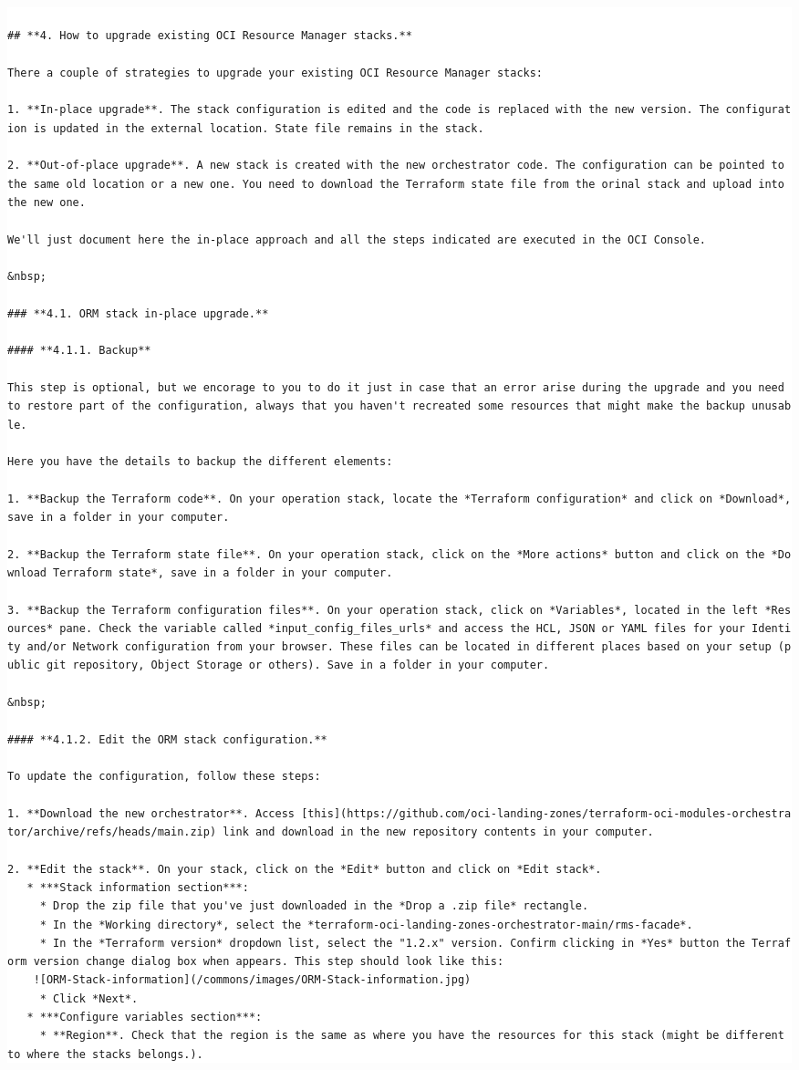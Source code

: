 ```

## **4. How to upgrade existing OCI Resource Manager stacks.**

There a couple of strategies to upgrade your existing OCI Resource Manager stacks:

1. **In-place upgrade**. The stack configuration is edited and the code is replaced with the new version. The configuration is updated in the external location. State file remains in the stack. 
   
2. **Out-of-place upgrade**. A new stack is created with the new orchestrator code. The configuration can be pointed to the same old location or a new one. You need to download the Terraform state file from the orinal stack and upload into the new one.

We'll just document here the in-place approach and all the steps indicated are executed in the OCI Console.

&nbsp; 

### **4.1. ORM stack in-place upgrade.**

#### **4.1.1. Backup**

This step is optional, but we encorage to you to do it just in case that an error arise during the upgrade and you need to restore part of the configuration, always that you haven't recreated some resources that might make the backup unusable.

Here you have the details to backup the different elements:

1. **Backup the Terraform code**. On your operation stack, locate the *Terraform configuration* and click on *Download*, save in a folder in your computer.
   
2. **Backup the Terraform state file**. On your operation stack, click on the *More actions* button and click on the *Download Terraform state*, save in a folder in your computer.
   
3. **Backup the Terraform configuration files**. On your operation stack, click on *Variables*, located in the left *Resources* pane. Check the variable called *input_config_files_urls* and access the HCL, JSON or YAML files for your Identity and/or Network configuration from your browser. These files can be located in different places based on your setup (public git repository, Object Storage or others). Save in a folder in your computer.

&nbsp; 

#### **4.1.2. Edit the ORM stack configuration.**

To update the configuration, follow these steps:

1. **Download the new orchestrator**. Access [this](https://github.com/oci-landing-zones/terraform-oci-modules-orchestrator/archive/refs/heads/main.zip) link and download in the new repository contents in your computer.
   
2. **Edit the stack**. On your stack, click on the *Edit* button and click on *Edit stack*. 
   * ***Stack information section***:
     * Drop the zip file that you've just downloaded in the *Drop a .zip file* rectangle.
     * In the *Working directory*, select the *terraform-oci-landing-zones-orchestrator-main/rms-facade*.
     * In the *Terraform version* dropdown list, select the "1.2.x" version. Confirm clicking in *Yes* button the Terraform version change dialog box when appears. This step should look like this:
    ![ORM-Stack-information](/commons/images/ORM-Stack-information.jpg)
     * Click *Next*.
   * ***Configure variables section***:
     * **Region**. Check that the region is the same as where you have the resources for this stack (might be different to where the stacks belongs.).
```